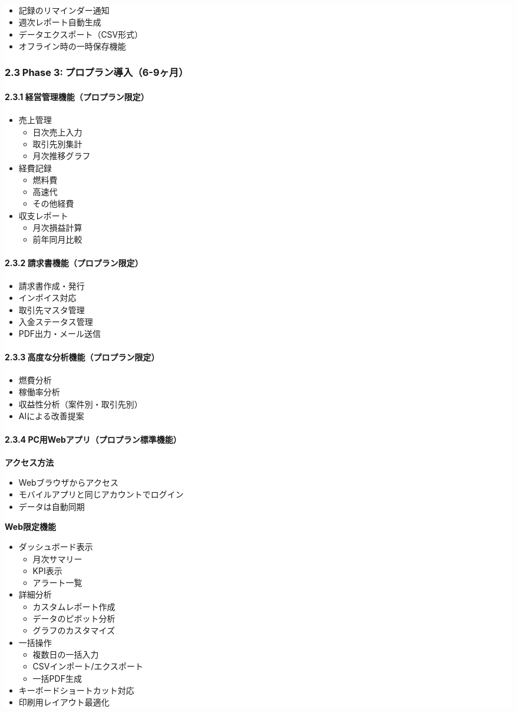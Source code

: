 - 記録のリマインダー通知
- 週次レポート自動生成
- データエクスポート（CSV形式）
- オフライン時の一時保存機能

### 2.3 Phase 3: プロプラン導入（6-9ヶ月）

#### 2.3.1 経営管理機能（プロプラン限定）

- 売上管理
  - 日次売上入力
  - 取引先別集計
  - 月次推移グラフ
- 経費記録
  - 燃料費
  - 高速代
  - その他経費
- 収支レポート
  - 月次損益計算
  - 前年同月比較

#### 2.3.2 請求書機能（プロプラン限定）

- 請求書作成・発行
- インボイス対応
- 取引先マスタ管理
- 入金ステータス管理
- PDF出力・メール送信

#### 2.3.3 高度な分析機能（プロプラン限定）

- 燃費分析
- 稼働率分析
- 収益性分析（案件別・取引先別）
- AIによる改善提案

#### 2.3.4 PC用Webアプリ（プロプラン標準機能）

**アクセス方法**

- Webブラウザからアクセス
- モバイルアプリと同じアカウントでログイン
- データは自動同期

**Web限定機能**

- ダッシュボード表示
  - 月次サマリー
  - KPI表示
  - アラート一覧
- 詳細分析
  - カスタムレポート作成
  - データのピボット分析
  - グラフのカスタマイズ
- 一括操作
  - 複数日の一括入力
  - CSVインポート/エクスポート
  - 一括PDF生成
- キーボードショートカット対応
- 印刷用レイアウト最適化
